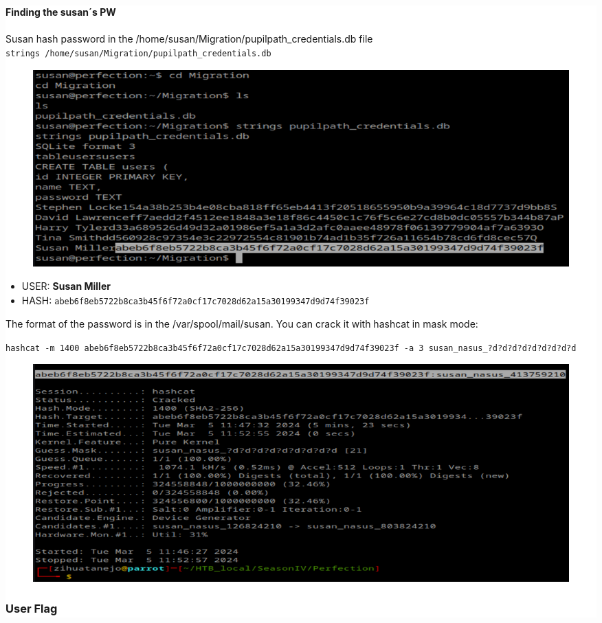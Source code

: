 #### Finding the susan´s PW

Susan hash password in the /home/susan/Migration/pupilpath\_credentials.db  file\
`strings /home/susan/Migration/pupilpath_credentials.db`

<figure><img src=".gitbook/assets/image (15) (1).png" alt=""><figcaption></figcaption></figure>

* USER: **Susan Miller**
* HASH: `abeb6f8eb5722b8ca3b45f6f72a0cf17c7028d62a15a30199347d9d74f39023f`

The format of the password is in the /var/spool/mail/susan. You can crack it with hashcat in mask mode:

`hashcat -m 1400 abeb6f8eb5722b8ca3b45f6f72a0cf17c7028d62a15a30199347d9d74f39023f -a 3 susan_nasus_?d?d?d?d?d?d?d?d?d`

<figure><img src=".gitbook/assets/image (9) (1) (1).png" alt=""><figcaption></figcaption></figure>

### User Flag
